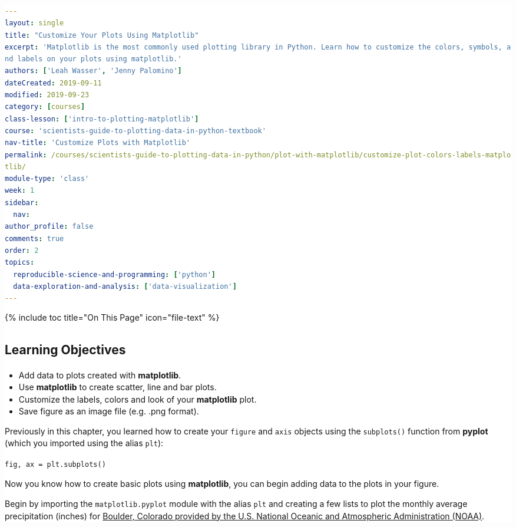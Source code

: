 ```yaml
---
layout: single
title: "Customize Your Plots Using Matplotlib"
excerpt: 'Matplotlib is the most commonly used plotting library in Python. Learn how to customize the colors, symbols, and labels on your plots using matplotlib.'
authors: ['Leah Wasser', 'Jenny Palomino']
dateCreated: 2019-09-11
modified: 2019-09-23
category: [courses]
class-lesson: ['intro-to-plotting-matplotlib']
course: 'scientists-guide-to-plotting-data-in-python-textbook'
nav-title: 'Customize Plots with Matplotlib'
permalink: /courses/scientists-guide-to-plotting-data-in-python/plot-with-matplotlib/customize-plot-colors-labels-matplotlib/
module-type: 'class'
week: 1
sidebar:
  nav:
author_profile: false
comments: true
order: 2
topics:
  reproducible-science-and-programming: ['python']
  data-exploration-and-analysis: ['data-visualization']
---
```

{% include toc title="On This Page" icon="file-text" %}

<div class='notice--success' markdown="1">

## <i class="fa fa-graduation-cap" aria-hidden="true"></i> Learning Objectives

* Add data to plots created with **matplotlib**.
* Use **matplotlib** to create scatter, line and bar plots.
* Customize the labels, colors and look of your **matplotlib** plot.
* Save figure as an image file (e.g. .png format).

</div>


Previously in this chapter, you learned how to create your `figure` and `axis` objects using the `subplots()` function from **pyplot** (which you imported using the alias `plt`):

`fig, ax = plt.subplots()`

Now you know how to create basic plots using **matplotlib**, you can begin adding data to the plots in your figure.  

Begin by importing the `matplotlib.pyplot` module with the alias `plt` and creating a few lists to plot the monthly average precipitation (inches) for <a href="https://www.esrl.noaa.gov/psd/boulder/Boulder.mm.precip.html">Boulder, Colorado provided by the U.S. National Oceanic and Atmospheric Administration (NOAA)</a>.
